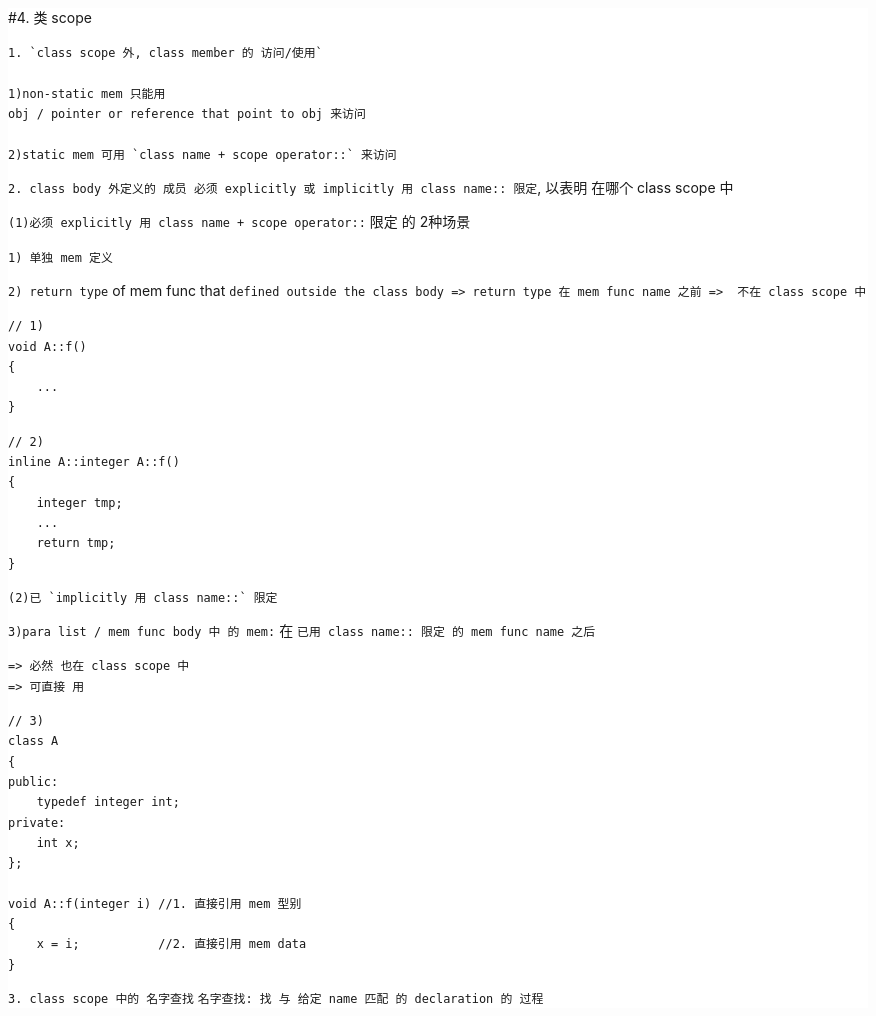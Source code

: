 #4. 类 scope
```
1. `class scope 外, class member 的 访问/使用`

1)non-static mem 只能用 
obj / pointer or reference that point to obj 来访问

2)static mem 可用 `class name + scope operator::` 来访问
```

`2. class body 外定义的 成员 必须 explicitly 或 implicitly 用 class name:: 限定`, 以表明 在哪个 class scope 中

`(1)必须 explicitly 用 class name + scope operator::` 限定 的 2种场景

`1) 单独 mem 定义`

`2) return type` of mem func that `defined outside the class body => return type 在 mem func name 之前 =>  不在 class scope 中`

```
// 1)
void A::f() 
{
    ...
}
```

```
// 2)
inline A::integer A::f()
{
    integer tmp;
    ...
    return tmp;
}
```

```
(2)已 `implicitly 用 class name::` 限定
```
`3)para list / mem func body 中 的 mem:` 在 `已用 class name:: 限定 的 mem func name 之后`
```
=> 必然 也在 class scope 中 
=> 可直接 用
```

```
// 3)
class A
{
public:
    typedef integer int;
private:
    int x;
};

void A::f(integer i) //1. 直接引用 mem 型别
{
    x = i;           //2. 直接引用 mem data
}
```
`3. class scope 中的 名字查找`
`名字查找: 找 与 给定 name 匹配 的 declaration 的 过程`
